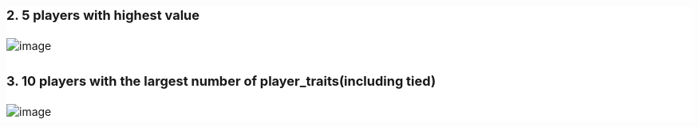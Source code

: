 ### 2. 5 players with highest value
![image](https://user-images.githubusercontent.com/89482675/142741392-b6c2c872-dfb0-4fd0-b5b7-241638c21042.png)


### 3. 10 players with the largest number of player_traits(including tied)
![image](https://user-images.githubusercontent.com/89482675/142741399-ca37d87e-2b79-4fe7-89b7-9afac96e98a1.png)










